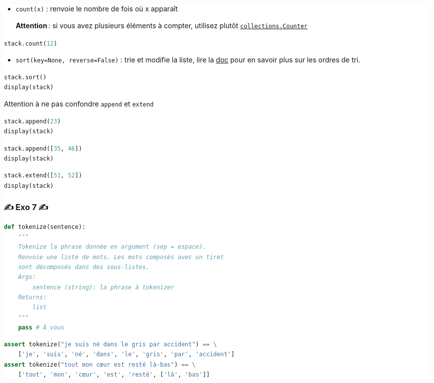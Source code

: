 - `count(x)` : renvoie le nombre de fois où x apparaît

  **Attention** : si vous avez plusieurs éléments à compter, utilisez plutôt
  [`collections.Counter`](https://docs.python.org/3/library/collections.html#collections.Counter)


```python
stack.count(12)
```


- `sort(key=None, reverse=False)` : trie et modifie la liste, lire la
    [doc](https://docs.python.org/3/howto/sorting.html#sortinghowto) pour en savoir plus sur les
    ordres de tri.


```python
stack.sort()
display(stack)
```


Attention à ne pas confondre `append` et `extend`


```python
stack.append(23)
display(stack)
```

```python
stack.append([35, 46])
display(stack)
```

```python
stack.extend([51, 52])
display(stack)
```


### ✍️ Exo 7 ✍️


```python
def tokenize(sentence):
    """
    Tokenize la phrase donnée en argument (sep = espace).
    Renvoie une liste de mots. Les mots composés avec un tiret
    sont décomposés dans des sous-listes.
    Args:
        sentence (string): la phrase à tokenizer
    Returns:
        list
    """
    pass # À vous
```

```python
assert tokenize("je suis né dans le gris par accident") == \
    ['je', 'suis', 'né', 'dans', 'le', 'gris', 'par', 'accident']
assert tokenize("tout mon cœur est resté là-bas") == \
    ['tout', 'mon', 'cœur', 'est', 'resté', ['là', 'bas']]
```
